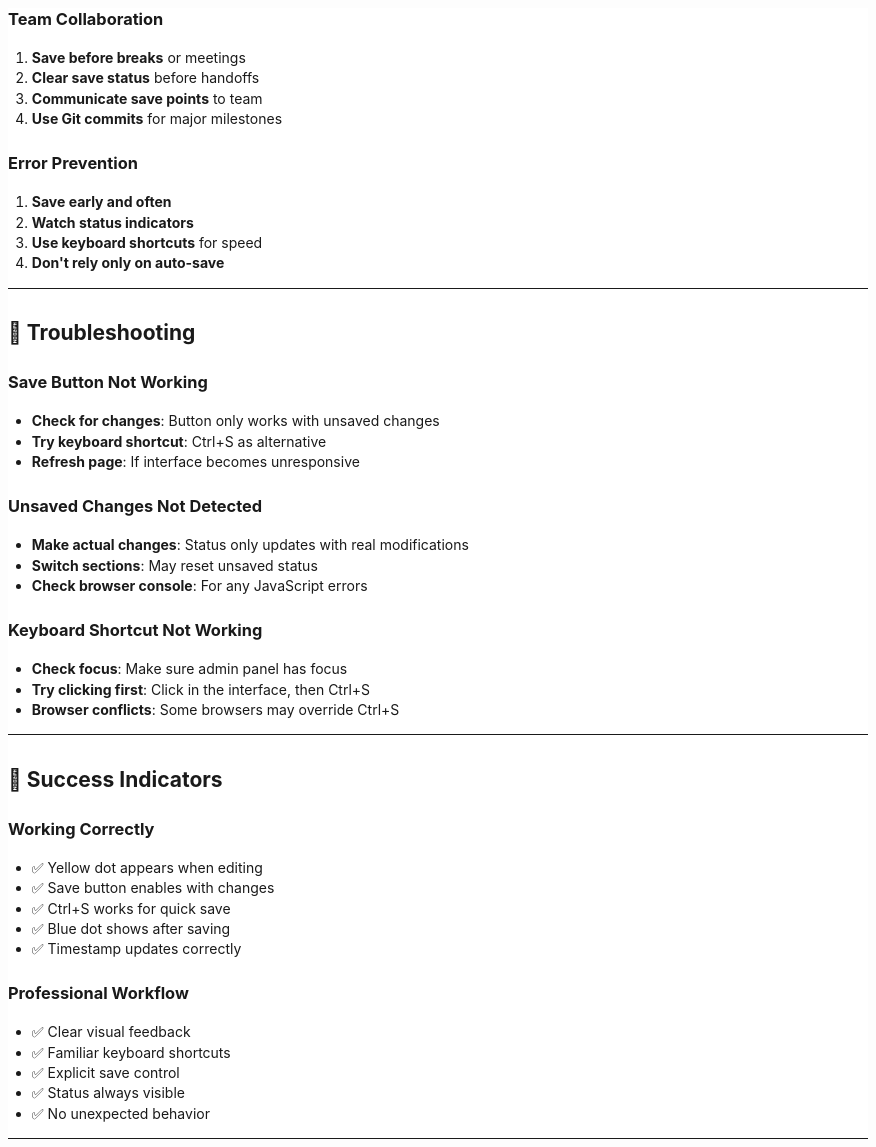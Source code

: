 ### **Team Collaboration**
1. **Save before breaks** or meetings
2. **Clear save status** before handoffs
3. **Communicate save points** to team
4. **Use Git commits** for major milestones

### **Error Prevention**
1. **Save early and often**
2. **Watch status indicators**
3. **Use keyboard shortcuts** for speed
4. **Don't rely only on auto-save**

---

## 🚨 **Troubleshooting**

### **Save Button Not Working**
- **Check for changes**: Button only works with unsaved changes
- **Try keyboard shortcut**: Ctrl+S as alternative
- **Refresh page**: If interface becomes unresponsive

### **Unsaved Changes Not Detected**
- **Make actual changes**: Status only updates with real modifications
- **Switch sections**: May reset unsaved status
- **Check browser console**: For any JavaScript errors

### **Keyboard Shortcut Not Working**
- **Check focus**: Make sure admin panel has focus
- **Try clicking first**: Click in the interface, then Ctrl+S
- **Browser conflicts**: Some browsers may override Ctrl+S

---

## 🎉 **Success Indicators**

### **Working Correctly**
- ✅ Yellow dot appears when editing
- ✅ Save button enables with changes
- ✅ Ctrl+S works for quick save
- ✅ Blue dot shows after saving
- ✅ Timestamp updates correctly

### **Professional Workflow**
- ✅ Clear visual feedback
- ✅ Familiar keyboard shortcuts
- ✅ Explicit save control
- ✅ Status always visible
- ✅ No unexpected behavior

---